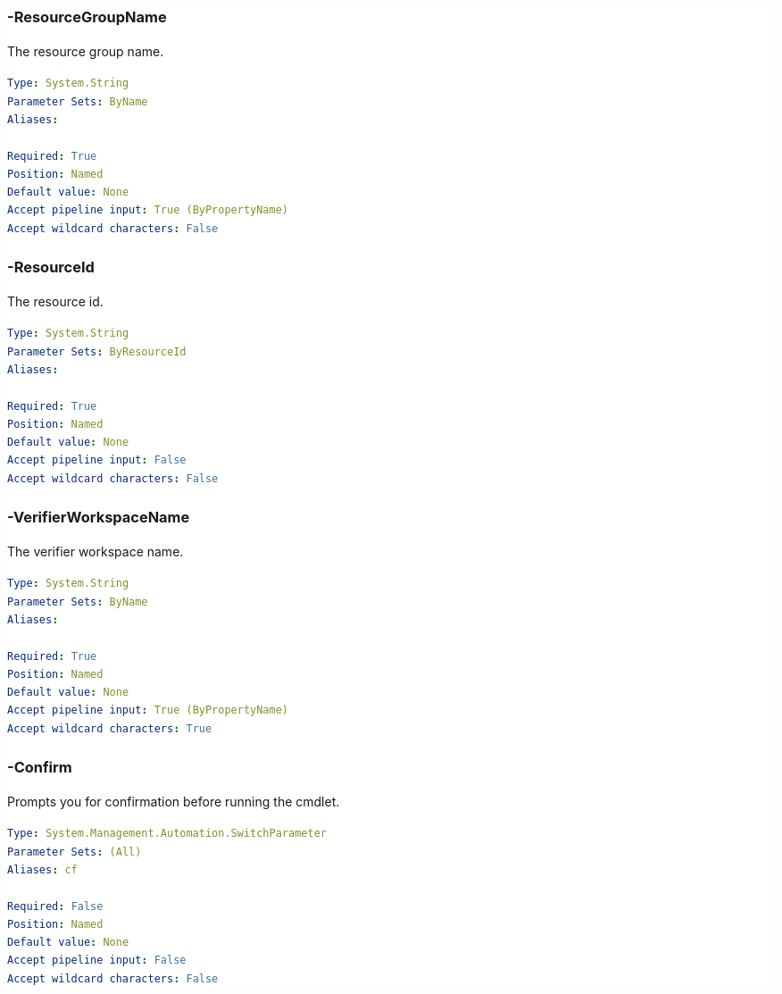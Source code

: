 ### -ResourceGroupName
The resource group name.

```yaml
Type: System.String
Parameter Sets: ByName
Aliases:

Required: True
Position: Named
Default value: None
Accept pipeline input: True (ByPropertyName)
Accept wildcard characters: False
```

### -ResourceId
The resource id.


```yaml
Type: System.String
Parameter Sets: ByResourceId
Aliases:

Required: True
Position: Named
Default value: None
Accept pipeline input: False
Accept wildcard characters: False
```

### -VerifierWorkspaceName
The verifier workspace name.

```yaml
Type: System.String
Parameter Sets: ByName
Aliases:

Required: True
Position: Named
Default value: None
Accept pipeline input: True (ByPropertyName)
Accept wildcard characters: True
```

### -Confirm
Prompts you for confirmation before running the cmdlet.

```yaml
Type: System.Management.Automation.SwitchParameter
Parameter Sets: (All)
Aliases: cf

Required: False
Position: Named
Default value: None
Accept pipeline input: False
Accept wildcard characters: False
```
